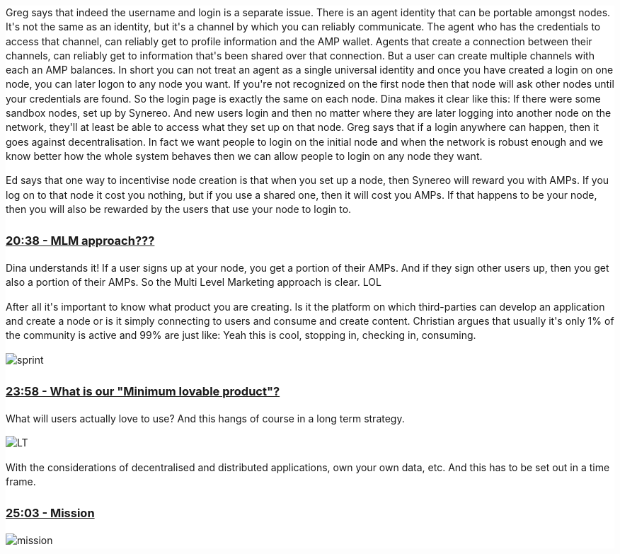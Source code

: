Greg says that indeed the username and login is a separate issue. There is an agent identity that can be portable amongst nodes. It's not the same as an identity, but it's a channel by which you can reliably communicate. The agent who has the credentials to access that channel, can reliably get to profile information and the AMP wallet. Agents that create a connection between their channels, can reliably get to information that's been shared over that connection. But a user can create multiple channels with each an AMP balances. In short you can not treat an agent as a single universal identity and once you have created a login on one node, you can later logon to any node you want. If you're not recognized on the first node then that node will ask other nodes until your credentials are found. So the login page is exactly the same on each node.
Dina makes it clear like this: If there were some sandbox nodes, set up by Synereo. And new users login and then no matter where they are later logging into another node on the network, they'll at least be able to access what they set up on that node.
Greg says that if a login anywhere can happen, then it goes against decentralisation. In fact we want people to login on the initial node and when the network is robust enough and we know better how the whole system behaves then we can allow people to login on any node they want.

Ed says that one way to incentivise node creation is that when you set up a node, then Synereo will reward you with AMPs. If you log on to that node it cost you nothing, but if you use a shared one, then it will cost you AMPs. If that happens to be your node, then you will also be rewarded by the users that use your node to login to.


### [20:38 - MLM approach???](https://www.youtube.com/watch?v=tTMDtmkxID4&t=20m38s)

Dina understands it! If a user signs up at your node, you get a portion of their AMPs. And if they sign other users up, then you get also a portion of their AMPs. So the Multi Level Marketing approach is clear. LOL

After all it's important to know what product you are creating. Is it the platform on which third-parties can develop an application and create a node or is it simply connecting to users and consume and create content.
Christian argues that usually it's only 1% of the community is active and 99% are just like: Yeah this is cool, stopping in, checking in, consuming. 


 
![sprint](http://i.imgur.com/1OZSfkE.jpg)


### [23:58 - What is our "Minimum lovable product"?](https://www.youtube.com/watch?v=tTMDtmkxID4&t=23m58s)

What will users actually love to use?
And this hangs of course in a long term strategy.

![LT](http://i.imgur.com/i5yb9tH.jpg) 

With the considerations of decentralised and distributed applications, own your own data, etc. And this has to be set out in a time frame.



### [25:03 - Mission](https://www.youtube.com/watch?v=tTMDtmkxID4&t=25m03s)<br>
![mission](http://i.imgur.com/ntiJxzr.jpg)
